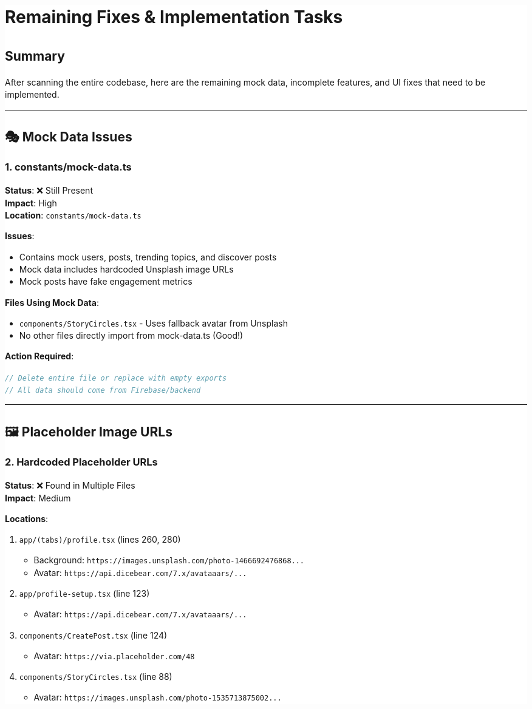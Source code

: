 # Remaining Fixes & Implementation Tasks

## Summary
After scanning the entire codebase, here are the remaining mock data, incomplete features, and UI fixes that need to be implemented.

---

## 🎭 Mock Data Issues

### 1. **constants/mock-data.ts**
**Status**: ❌ Still Present  
**Impact**: High  
**Location**: `constants/mock-data.ts`

**Issues**:
- Contains mock users, posts, trending topics, and discover posts
- Mock data includes hardcoded Unsplash image URLs
- Mock posts have fake engagement metrics

**Files Using Mock Data**:
- `components/StoryCircles.tsx` - Uses fallback avatar from Unsplash
- No other files directly import from mock-data.ts (Good!)

**Action Required**:
```typescript
// Delete entire file or replace with empty exports
// All data should come from Firebase/backend
```

---

## 🖼️ Placeholder Image URLs

### 2. **Hardcoded Placeholder URLs**
**Status**: ❌ Found in Multiple Files  
**Impact**: Medium  

**Locations**:
1. `app/(tabs)/profile.tsx` (lines 260, 280)
   - Background: `https://images.unsplash.com/photo-1466692476868...`
   - Avatar: `https://api.dicebear.com/7.x/avataaars/...`

2. `app/profile-setup.tsx` (line 123)
   - Avatar: `https://api.dicebear.com/7.x/avataaars/...`

3. `components/CreatePost.tsx` (line 124)
   - Avatar: `https://via.placeholder.com/48`

4. `components/StoryCircles.tsx` (line 88)
   - Avatar: `https://images.unsplash.com/photo-1535713875002...`
